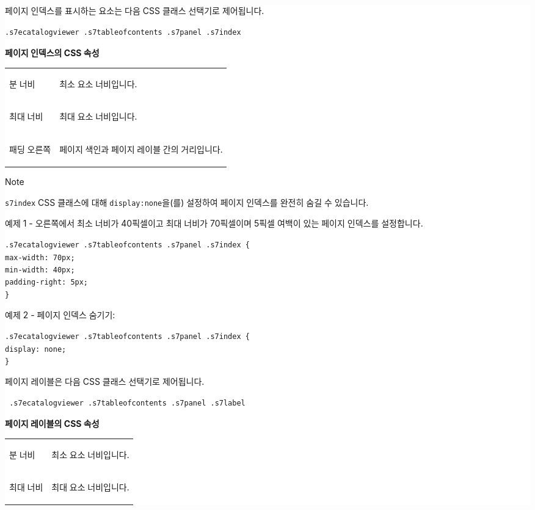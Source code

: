 페이지 인덱스를 표시하는 요소는 다음 CSS 클래스 선택기로 제어됩니다.

```
.s7ecatalogviewer .s7tableofcontents .s7panel .s7index
```

**페이지 인덱스의 CSS 속성**

<table id="table_FAA5072E4AAC48F4BE00B05D87FD9827"> 
 <tbody> 
  <tr> 
   <td colname="col1"> <p> <span class="codeph">분 너비 </span> </p> </td> 
   <td colname="col2"> <p> 최소 요소 너비입니다. </p> </td> 
  </tr> 
  <tr> 
   <td colname="col1"> <p> <span class="codeph"> 최대 너비 </span> </p> </td> 
   <td colname="col2"> <p> 최대 요소 너비입니다. </p> </td> 
  </tr> 
  <tr> 
   <td colname="col1"> <p> <span class="codeph"> 패딩 오른쪽 </span> </p> </td> 
   <td colname="col2"> <p> 페이지 색인과 페이지 레이블 간의 거리입니다. </p> </td> 
  </tr> 
 </tbody> 
</table>

>[!NOTE]
>
>`s7index` CSS 클래스에 대해 `display:none`을(를) 설정하여 페이지 인덱스를 완전히 숨길 수 있습니다.

예제 1 - 오른쪽에서 최소 너비가 40픽셀이고 최대 너비가 70픽셀이며 5픽셀 여백이 있는 페이지 인덱스를 설정합니다.

```
.s7ecatalogviewer .s7tableofcontents .s7panel .s7index { 
max-width: 70px; 
min-width: 40px; 
padding-right: 5px; 
}
```

예제 2 - 페이지 인덱스 숨기기:

```
.s7ecatalogviewer .s7tableofcontents .s7panel .s7index { 
display: none; 
}
```

페이지 레이블은 다음 CSS 클래스 선택기로 제어됩니다.

```
 .s7ecatalogviewer .s7tableofcontents .s7panel .s7label
```

**페이지 레이블의 CSS 속성**

<table id="table_A42E372D931D4F04855EE5AB5530CB12"> 
 <tbody> 
  <tr> 
   <td colname="col1"> <p> <span class="codeph">분 너비 </span> </p> </td> 
   <td colname="col2"> <p> 최소 요소 너비입니다. </p> </td> 
  </tr> 
  <tr> 
   <td colname="col1"> <p> <span class="codeph"> 최대 너비 </span> </p> </td> 
   <td colname="col2"> <p> 최대 요소 너비입니다. </p> </td> 
  </tr> 
 </tbody> 
</table>
